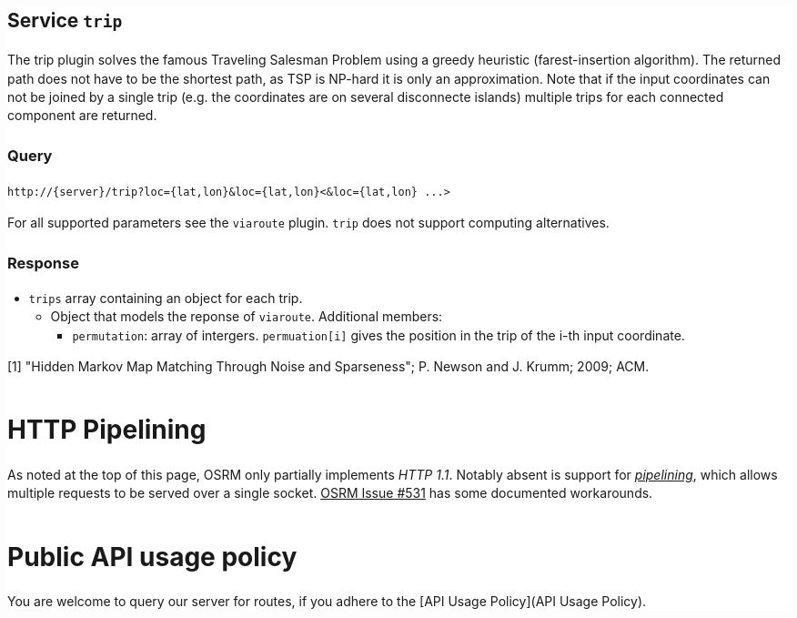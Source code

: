 
## Service `trip`

The trip plugin solves the famous Traveling Salesman Problem using a greedy heuristic (farest-insertion algorithm).
The returned path does not have to be the shortest path, as TSP is NP-hard it is only an approximation.
Note that if the input coordinates can not be joined by a single trip (e.g. the coordinates are on several disconnecte islands)
multiple trips for each connected component are returned.

### Query

```
http://{server}/trip?loc={lat,lon}&loc={lat,lon}<&loc={lat,lon} ...>
```

For all supported parameters see the `viaroute` plugin. `trip` does not support computing alternatives.

### Response

* `trips` array containing an object for each trip.
  * Object that models the reponse of `viaroute`. Additional members:
    * `permutation`: array of intergers. `permuation[i]` gives the position in the trip of the i-th input coordinate.

[1] "Hidden Markov Map Matching Through Noise and Sparseness"; P. Newson and J. Krumm; 2009; ACM.

# HTTP Pipelining

As noted at the top of this page, OSRM only partially implements _HTTP 1.1_. Notably absent is support for [_pipelining_](http://en.wikipedia.org/wiki/HTTP_pipelining), which allows multiple requests to be served over a single socket. [OSRM Issue #531](/Project-OSRM/osrm-backend/issues/531) has some documented workarounds.

# Public API usage policy

You are welcome to query our server for routes, if you adhere to the [API Usage Policy](API Usage Policy).
